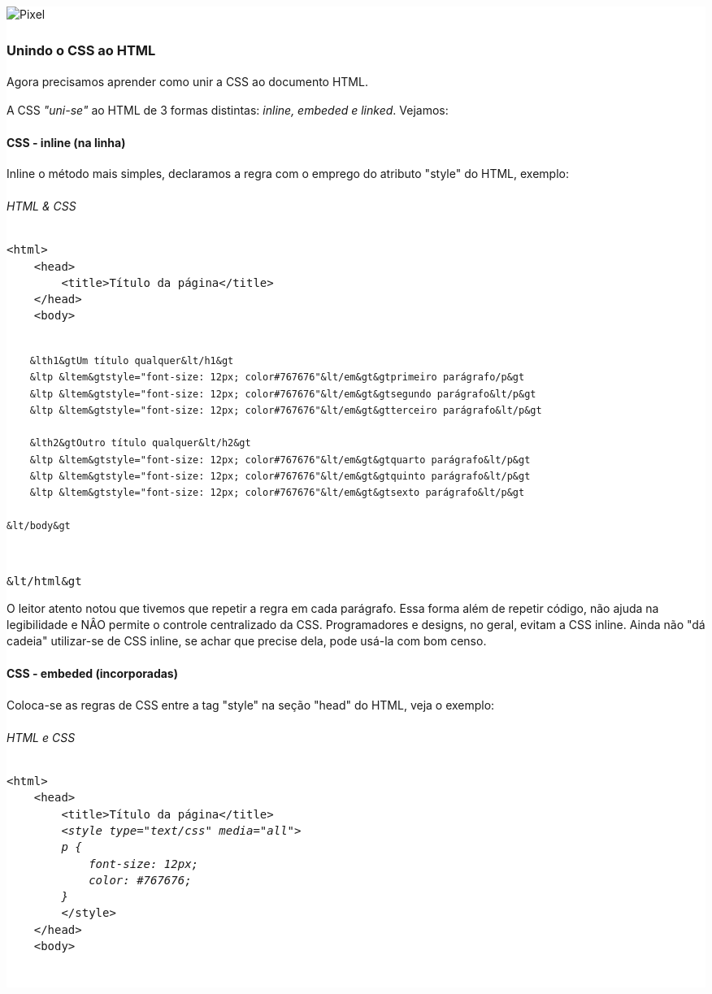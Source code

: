 <div class="imagem">
    <img src="../../imagens/cores.png" alt="Pixel" />
</div>


### Unindo o CSS ao HTML

Agora precisamos aprender como unir a CSS ao documento HTML.

A CSS *"uni-se"* ao HTML de 3 formas distintas: *inline, embeded e linked*. Vejamos:

#### CSS - inline (na linha) ####

Inline o método mais simples, declaramos a regra com o emprego do atributo "style" do HTML, exemplo:

<div class="code">
<h6>HTML & CSS</h6>
<pre>
&lthtml&gt
    &lthead&gt
        &lttitle&gtTítulo da página&lt/title&gt
    &lt/head&gt
    &ltbody&gt

        &lth1&gtUm título qualquer&lt/h1&gt
        &ltp &ltem&gtstyle="font-size: 12px; color#767676"&lt/em&gt&gtprimeiro parágrafo/p&gt
        &ltp &ltem&gtstyle="font-size: 12px; color#767676"&lt/em&gt&gtsegundo parágrafo&lt/p&gt
        &ltp &ltem&gtstyle="font-size: 12px; color#767676"&lt/em&gt&gtterceiro parágrafo&lt/p&gt

        &lth2&gtOutro título qualquer&lt/h2&gt
        &ltp &ltem&gtstyle="font-size: 12px; color#767676"&lt/em&gt&gtquarto parágrafo&lt/p&gt
        &ltp &ltem&gtstyle="font-size: 12px; color#767676"&lt/em&gt&gtquinto parágrafo&lt/p&gt
        &ltp &ltem&gtstyle="font-size: 12px; color#767676"&lt/em&gt&gtsexto parágrafo&lt/p&gt

    &lt/body&gt
&lt/html&gt
</pre>
</div>

O leitor atento notou que tivemos que repetir a regra em cada parágrafo. Essa forma além de repetir código, não ajuda na
legibilidade e NÂO permite o controle centralizado da CSS. Programadores e designs, no geral, evitam a CSS inline.
Ainda não "dá cadeia" utilizar-se de CSS inline, se achar que precise dela, pode usá-la com bom censo.


#### CSS - embeded (incorporadas) ####

Coloca-se as regras de CSS entre a tag "style" na seção "head" do HTML, veja o exemplo:

<div class="code">
<h6>HTML e CSS</h6>
<pre>
&lthtml&gt
    &lthead&gt
        &lttitle&gtTítulo da página&lt/title&gt
        <em>&ltstyle type="text/css" media="all"&gt
        p {
            font-size: 12px;
            color: #767676;
        }</em>
        &lt/style&gt
    &lt/head&gt
    &ltbody&gt
